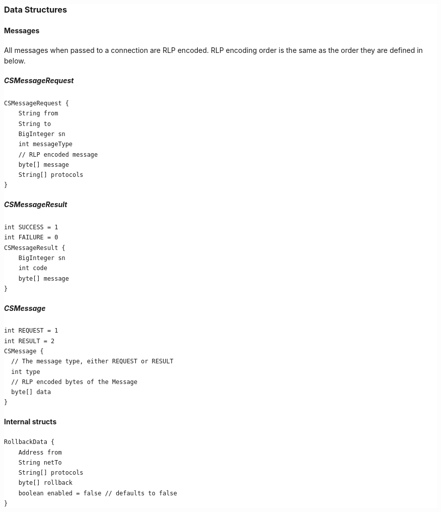 ### Data Structures

#### Messages

All messages when passed to a connection are RLP encoded.
RLP encoding order is the same as the order they are defined in below.

##### CSMessageRequest

```
CSMessageRequest {
    String from
    String to
    BigInteger sn
    int messageType
    // RLP encoded message
    byte[] message
    String[] protocols
}
```

##### CSMessageResult

```
int SUCCESS = 1
int FAILURE = 0
CSMessageResult {
    BigInteger sn
    int code
    byte[] message
}
```

##### CSMessage

```
int REQUEST = 1
int RESULT = 2
CSMessage {
  // The message type, either REQUEST or RESULT
  int type
  // RLP encoded bytes of the Message
  byte[] data
}
```

#### Internal structs

```
RollbackData {
    Address from
    String netTo
    String[] protocols
    byte[] rollback
    boolean enabled = false // defaults to false
}
```

